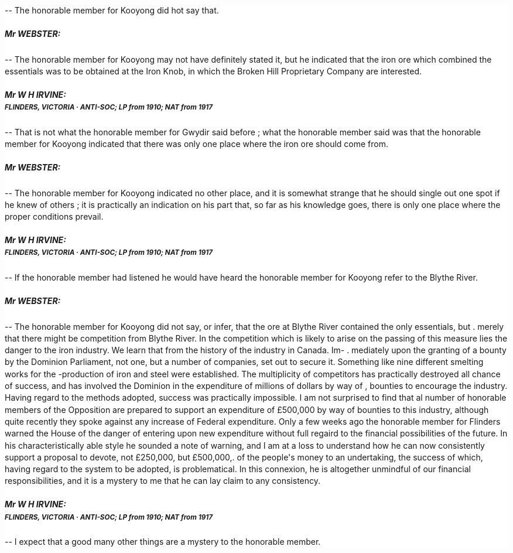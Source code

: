 --  The honorable member for Kooyong did hot say that. 

##### Mr WEBSTER:

-- The honorable member for Kooyong may not have definitely stated it, but he indicated that the iron ore which combined the essentials was to be obtained at the Iron Knob, in which the Broken Hill Proprietary Company are interested. 

##### Mr W H IRVINE:<br><small class="text-muted">FLINDERS, VICTORIA &middot; ANTI-SOC; LP from 1910; NAT from 1917</small>

--  That is not what the honorable member for Gwydir said before ; what the honorable member said was that the honorable member for Kooyong indicated that there was only one place where the iron ore should come from. 

##### Mr WEBSTER:

-- The honorable member for Kooyong indicated no other place, and it is somewhat strange that he should single out one spot if he knew of others ; it is practically an indication on his part that, so far as his knowledge goes, there is only one place where the proper conditions prevail. 

##### Mr W H IRVINE:<br><small class="text-muted">FLINDERS, VICTORIA &middot; ANTI-SOC; LP from 1910; NAT from 1917</small>

--  If the honorable member had listened he would have heard the honorable member for Kooyong refer to the Blythe River. 

##### Mr WEBSTER:

-- The honorable member for Kooyong did not say, or infer, that the ore at Blythe River contained the only essentials, but . merely that there might be competition from Blythe River. In the competition which is likely to arise on the passing of this measure lies the danger to the iron industry. We learn that from the history of the industry in Canada. Im- . mediately upon the granting of a bounty by the Dominion Parliament, not one, but a number of companies, set out to secure it. Something like nine different smelting works for the -production of iron and steel were established. The multiplicity of competitors has practically destroyed all chance of success, and has involved the Dominion in the expenditure of millions of dollars by way of , bounties to encourage the industry. Having regard to the methods adopted, success was practically impossible.  I  am not surprised to find that al number of honorable members of the Opposition are prepared to support an expenditure of  £500,000  by way of bounties to this industry, although quite recently they spoke against any increase of Federal expenditure. Only a few weeks ago the honorable member for Flinders warned the House of the danger of entering upon new expenditure without full regaird to the financial possibilities of the future. In his characteristically able style he sounded a note of warning, and  I  am at a loss to understand how he can now consistently support a proposal to devote, not  £250,000,  but  £500,000,.  of the people's money to an undertaking, the success of which, having regard to the system to be adopted, is problematical. In this connexion, he is altogether unmindful of our financial responsibilities, and it is a mystery to me that he can lay claim to any consistency. 

##### Mr W H IRVINE:<br><small class="text-muted">FLINDERS, VICTORIA &middot; ANTI-SOC; LP from 1910; NAT from 1917</small>

-- I  expect that a good many other things are a mystery to the honorable member. 
